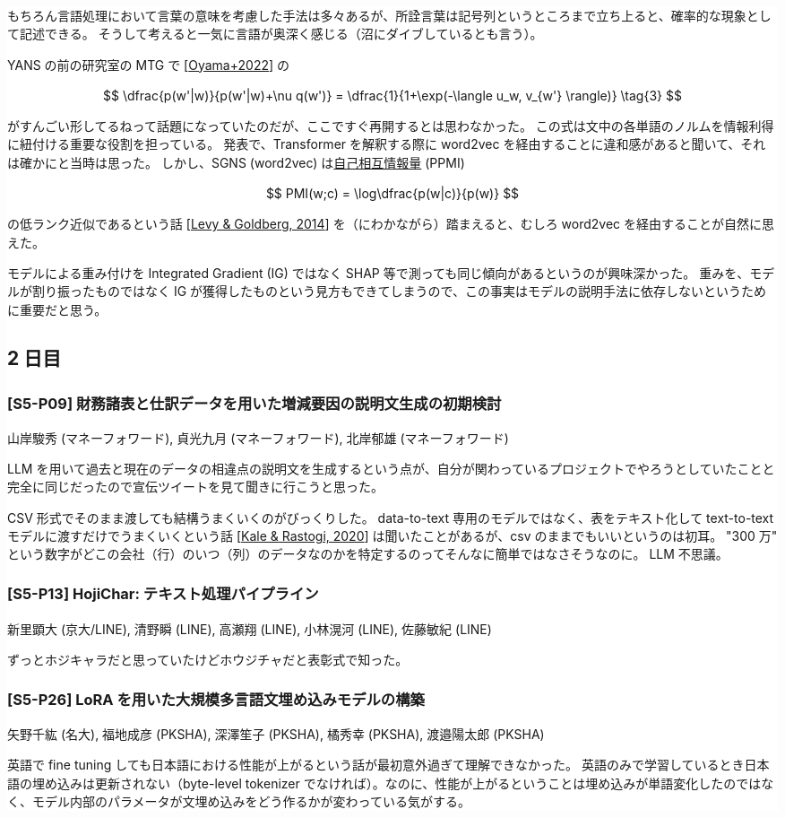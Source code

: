 もちろん言語処理において言葉の意味を考慮した手法は多々あるが、所詮言葉は記号列というところまで立ち上ると、確率的な現象として記述できる。
そうして考えると一気に言語が奥深く感じる（沼にダイブしているとも言う）。

YANS の前の研究室の MTG で [[Oyama+2022](https://arxiv.org/abs/2212.09663v2)] の

$$
\dfrac{p(w'|w)}{p(w'|w)+\nu q(w')}
= \dfrac{1}{1+\exp(-\langle u_w, v_{w'} \rangle)} \tag{3}
$$

がすんごい形してるねって話題になっていたのだが、ここですぐ再開するとは思わなかった。
この式は文中の各単語のノルムを情報利得に紐付ける重要な役割を担っている。
発表で、Transformer を解釈する際に word2vec を経由することに違和感があると聞いて、それは確かにと当時は思った。
しかし、SGNS (word2vec) は[自己相互情報量](https://ja.wikipedia.org/wiki/%E8%87%AA%E5%B7%B1%E7%9B%B8%E4%BA%92%E6%83%85%E5%A0%B1%E9%87%8F) (PPMI)

$$
PMI(w;c) = \log\dfrac{p(w|c)}{p(w)}
$$

の低ランク近似であるという話 [[Levy & Goldberg, 2014](https://papers.nips.cc/paper_files/paper/2014/hash/feab05aa91085b7a8012516bc3533958-Abstract.html)] を（にわかながら）踏まえると、むしろ word2vec を経由することが自然に思えた。

モデルによる重み付けを Integrated Gradient (IG) ではなく SHAP 等で測っても同じ傾向があるというのが興味深かった。
重みを、モデルが割り振ったものではなく IG が獲得したものという見方もできてしまうので、この事実はモデルの説明手法に依存しないというために重要だと思う。

## 2 日目

### [S5-P09] 財務諸表と仕訳データを用いた増減要因の説明文生成の初期検討

山岸駿秀 (マネーフォワード), 貞光九月 (マネーフォワード), 北岸郁雄 (マネーフォワード)

LLM を用いて過去と現在のデータの相違点の説明文を生成するという点が、自分が関わっているプロジェクトでやろうとしていたことと完全に同じだったので宣伝ツイートを見て聞きに行こうと思った。

CSV 形式でそのまま渡しても結構うまくいくのがびっくりした。
data-to-text 専用のモデルではなく、表をテキスト化して text-to-text モデルに渡すだけでうまくいくという話 [[Kale & Rastogi, 2020](https://aclanthology.org/2020.inlg-1.14/)] は聞いたことがあるが、csv のままでもいいというのは初耳。
"300 万" という数字がどこの会社（行）のいつ（列）のデータなのかを特定するのってそんなに簡単ではなさそうなのに。
LLM 不思議。

### [S5-P13] HojiChar: テキスト処理パイプライン

新里顕大 (京大/LINE), 清野瞬 (LINE), 高瀬翔 (LINE), 小林滉河 (LINE), 佐藤敏紀 (LINE)

ずっとホジキャラだと思っていたけどホウジチャだと表彰式で知った。

### [S5-P26] LoRA を用いた大規模多言語文埋め込みモデルの構築

矢野千紘 (名大), 福地成彦 (PKSHA), 深澤笙子 (PKSHA), 橘秀幸 (PKSHA), 渡邉陽太郎 (PKSHA)

英語で fine tuning しても日本語における性能が上がるという話が最初意外過ぎて理解できなかった。
英語のみで学習しているとき日本語の埋め込みは更新されない（byte-level tokenizer でなければ）。なのに、性能が上がるということは埋め込みが単語変化したのではなく、モデル内部のパラメータが文埋め込みをどう作るかが変わっている気がする。



